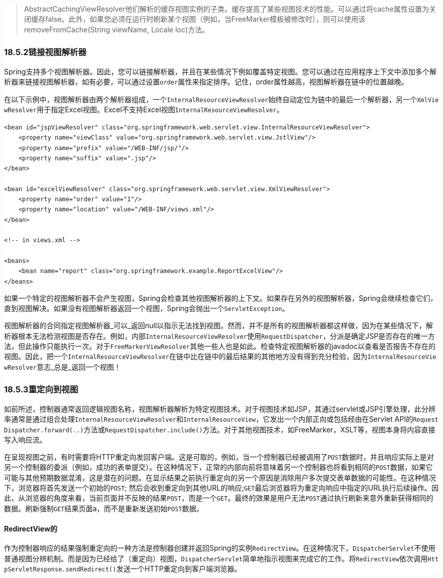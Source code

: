 > AbstractCachingViewResolver他们解析的缓存视图实例的子类。缓存提高了某些视图技术的性能。可以通过将cache属性设置为关闭缓存false。此外，如果您必须在运行时刷新某个视图（例如，当FreeMarker模板被修改时），则可以使用该removeFromCache\(String viewName, Locale loc\)方法。

### 18.5.2链接视图解析器

Spring支持多个视图解析器。因此，您可以链接解析器，并且在某些情况下例如覆盖特定视图。您可以通过在应用程序上下文中添加多个解析器来链接视图解析器，如有必要，可以通过设置`order`属性来指定排序。记住，order属性越高，视图解析器在链中的位置越晚。

在以下示例中，视图解析器由两个解析器组成，一个`InternalResourceViewResolver`始终自动定位为链中的最后一个解析器，另一个`XmlViewResolver`用于指定Excel视图。Excel不支持Excel视图`InternalResourceViewResolver`。

```
<bean id="jspViewResolver" class="org.springframework.web.servlet.view.InternalResourceViewResolver">
	<property name="viewClass" value="org.springframework.web.servlet.view.JstlView"/>
	<property name="prefix" value="/WEB-INF/jsp/"/>
	<property name="suffix" value=".jsp"/>
</bean>

<bean id="excelViewResolver" class="org.springframework.web.servlet.view.XmlViewResolver">
	<property name="order" value="1"/>
	<property name="location" value="/WEB-INF/views.xml"/>
</bean>

<!-- in views.xml -->

<beans>
	<bean name="report" class="org.springframework.example.ReportExcelView"/>
</beans>
```

如果一个特定的视图解析器不会产生视图，Spring会检查其他视图解析器的上下文。如果存在另外的视图解析器，Spring会继续检查它们，直到视图解决。如果没有视图解析器返回一个视图，Spring会抛出一个`ServletException`。

视图解析器的合同指定视图解析器_可以_返回null以指示无法找到视图。然而，并不是所有的视图解析器都这样做，因为在某些情况下，解析器根本无法检测视图是否存在。例如，内部`InternalResourceViewResolver`使用`RequestDispatcher`，分派是确定JSP是否存在的唯一方法，但此操作只能执行一次。对于`FreeMarkerViewResolver`其他一些人也是如此。检查特定视图解析器的javadoc以查看是否报告不存在的视图。因此，把一个`InternalResourceViewResolver`在链中比在链中的最后结果的其他地方没有得到充分检验，因为`InternalResourceViewResolver`意志_总是_返回一个视图！

### 18.5.3重定向到视图

如前所述，控制器通常返回逻辑视图名称，视图解析器解析为特定视图技术。对于视图技术如JSP，其通过servlet或JSP引擎处理，此分辨率通常是通过组合处理`InternalResourceViewResolver`和`InternalResourceView`，它发出一个内部正向或包括经由在Servlet API的`RequestDispatcher.forward(..)`方法或`RequestDispatcher.include()`方法。对于其他视图技术，如FreeMarker，XSLT等，视图本身将内容直接写入响应流。

在呈现视图之前，有时需要将HTTP重定向发回客户端。这是可取的，例如，当一个控制器已经被调用了`POST`数据时，并且响应实际上是对另一个控制器的委派（例如，成功的表单提交）。在这种情况下，正常的内部向前将意味着另一个控制器也将看到相同的`POST`数据，如果它可能与其他预期数据混淆，这是潜在的问题。在显示结果之前执行重定向的另一个原因是消除用户多次提交表单数据的可能性。在这种情况下，浏览器将首先发送一个初始的`POST`; 然后会收到重定向到其他URL的响应;`GET`最后浏览器将为重定向响应中指定的URL执行后续操作。因此，从浏览器的角度来看，当前页面并不反映的结果`POST`，而是一个`GET`。最终的效果是用户无法`POST`通过执行刷新来意外重新获得相同的数据。刷新强制`GET`结果页面a，而不是重新发送初始`POST`数据。

#### RedirectView的

作为控制器响应的结果强制重定向的一种方法是控制器创建并返回Spring的实例`RedirectView`。在这种情况下，`DispatcherServlet`不使用普通视图分辨机制。而是因为已经给了（重定向）视图，`DispatcherServlet`简单地指示视图来完成它的工作。将`RedirectView`依次调用`HttpServletResponse.sendRedirect()`发送一个HTTP重定向到客户端浏览器。

